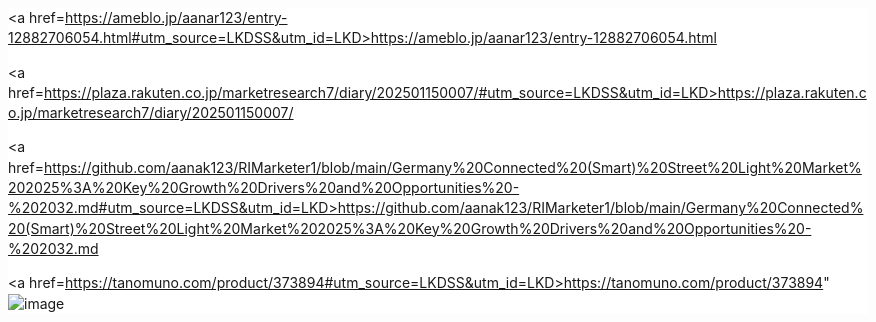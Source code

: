 <a href=https://ameblo.jp/aanar123/entry-12882706054.html#utm_source=LKDSS&utm_id=LKD>https://ameblo.jp/aanar123/entry-12882706054.html</a>

<a href=https://plaza.rakuten.co.jp/marketresearch7/diary/202501150007/#utm_source=LKDSS&utm_id=LKD>https://plaza.rakuten.co.jp/marketresearch7/diary/202501150007/</a>

<a href=https://github.com/aanak123/RIMarketer1/blob/main/Germany%20Connected%20(Smart)%20Street%20Light%20Market%202025%3A%20Key%20Growth%20Drivers%20and%20Opportunities%20-%202032.md#utm_source=LKDSS&utm_id=LKD>https://github.com/aanak123/RIMarketer1/blob/main/Germany%20Connected%20(Smart)%20Street%20Light%20Market%202025%3A%20Key%20Growth%20Drivers%20and%20Opportunities%20-%202032.md</a>

<a href=https://tanomuno.com/product/373894#utm_source=LKDSS&utm_id=LKD>https://tanomuno.com/product/373894</a>"
![image](https://github.com/user-attachments/assets/a8862b0b-f412-4c81-9e1c-71f6c332217a)
